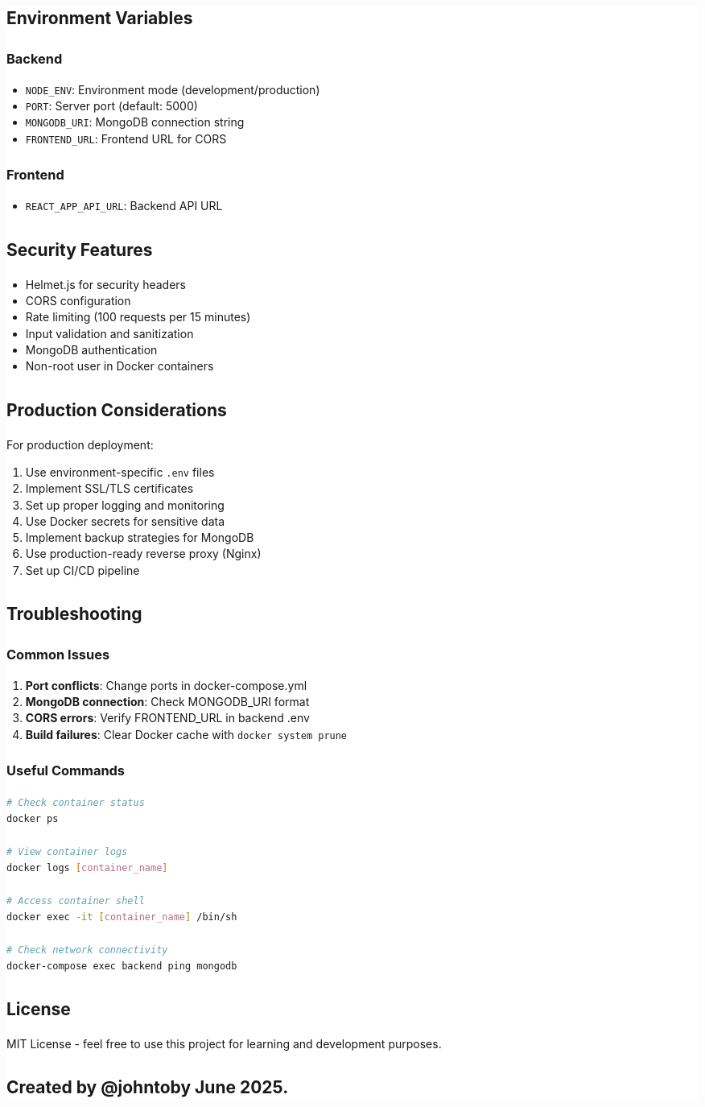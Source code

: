 ## Environment Variables

### Backend
- `NODE_ENV`: Environment mode (development/production)
- `PORT`: Server port (default: 5000)
- `MONGODB_URI`: MongoDB connection string
- `FRONTEND_URL`: Frontend URL for CORS

### Frontend
- `REACT_APP_API_URL`: Backend API URL

## Security Features
- Helmet.js for security headers
- CORS configuration
- Rate limiting (100 requests per 15 minutes)
- Input validation and sanitization
- MongoDB authentication
- Non-root user in Docker containers

## Production Considerations

For production deployment:
1. Use environment-specific `.env` files
2. Implement SSL/TLS certificates
3. Set up proper logging and monitoring
4. Use Docker secrets for sensitive data
5. Implement backup strategies for MongoDB
6. Use production-ready reverse proxy (Nginx)
7. Set up CI/CD pipeline

## Troubleshooting

### Common Issues
1. **Port conflicts**: Change ports in docker-compose.yml
2. **MongoDB connection**: Check MONGODB_URI format
3. **CORS errors**: Verify FRONTEND_URL in backend .env
4. **Build failures**: Clear Docker cache with `docker system prune`

### Useful Commands
```bash
# Check container status
docker ps

# View container logs
docker logs [container_name]

# Access container shell
docker exec -it [container_name] /bin/sh

# Check network connectivity
docker-compose exec backend ping mongodb
```

## License
MIT License - feel free to use this project for learning and development purposes.

## Created by @johntoby June 2025.
